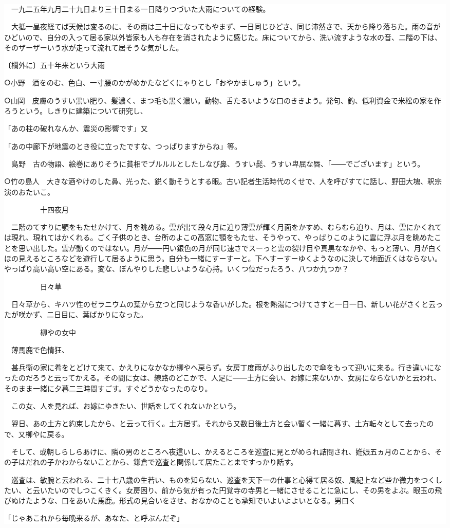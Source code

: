 　一九二五年九月二十九日より三十日まる一日降りつづいた大雨についての経験。

　大抵一昼夜経てば天候は変るのに、その雨は三十日になってもやまず、一日同じひどさ、同じ沛然さで、天から降り落ちた。雨の音がひどいので、自分の入って居る家以外皆家も人も存在を消されたように感じた。床についてから、洗い流すような水の音、二階の下は、そのザーザーいう水が走って流れて居そうな気がした。


〔欄外に〕五十年来という大雨







○小野　酒をのむ、色白、一寸腰のかがめかたなどくにゃりとし「おやかましゅう」という。

○山岡　皮膚のうすい黒い肥り、髪濃く、まつ毛も黒く濃い。動物、舌たるいような口のききよう。発句、釣、低利資金で米松の家を作ろうという。しきりに建築について研究し、


「あの柱の破れなんか、震災の影響です」又

「あの中廊下が地震のとき役に立ったですな、つっぱりますからね」等。



　島野　古の物語、絵巻にありそうに貧相でプルルルとしたしなび鼻、うすい髭、うすい卑屈な唇、「――でございます」という。

○竹の島人　大きな酒やけのした鼻、光った、鋭く動そうとする眼。古い記者生活時代のくせで、人を呼びすてに話し、野田大塊、釈宗演のおたいこ。



　　　　　十四夜月



　二階のてすりに顎をもたせかけて、月を眺める。雲が出て段々月に迫り薄雲が輝く月面をかすめ、むらむら迫り、月は、雲にかくれては現れ、現れてはかくれる。ごく子供のとき、台所のよこの高窓に顎をもたせ、そうやって、やっぱりこのように雲に浮ぶ月を眺めたことを思い出した。雲が動くのではない。月が――円い銀色の月が同じ速さでスーっと雲の裂け目や真黒ななかや、もっと薄い、月が白くほの見えるところなどを遊行して居るように思う。自分も一緒にすーすーと。下へすーすーゆくようなのに決して地面近くはならない。やっぱり高い高い空にある。変な、ぼんやりした悲しいような心持。いくつ位だったろう、八つか九つか？



　　　　　日々草



　日々草から、キハツ性のゼラニウムの葉から立つと同じような香いがした。根を熱湯につけてさすと一日一日、新しい花がさくと云ったが咲かず、二日目に、葉ばかりになった。



　　　　　柳やの女中



　薄馬鹿で色情狂、

　甚兵衛の家に肴をとどけて来て、かえりになかなか柳やへ戻らず。女房丁度雨がふり出したので傘をもって迎いに来る。行き違いになったのだろうと云ってかえる。その間に女は、線路のどこかで、人足に――土方に会い、お嫁に来ないか、女房にならないかと云われ、そのまま一緒に夕暮二三時間すごす。すぐどうかなったのなり。

　この女、人を見れば、お嫁にゆきたい、世話をしてくれないかという。

　翌日、あの土方と約束したから、と云って行く。土方居ず。それから又数日後土方と会い暫く一緒に暮す、土方転々として去ったので、又柳やに戻る。

　そして、或朝しらしらあけに、隣の男のところへ夜這いし、かえるところを巡査に見とがめられ詰問され、姙娠五ヵ月のことから、その子はだれの子かわからないことから、鎌倉で巡査と関係して居たことまですっかり話す。

　巡査は、敏腕と云われる、二十七八歳の生若い、ものを知らない、巡査を天下一の仕事と心得て居る奴、風紀上など些か微力をつくしたい、と云いたいのでしつこくきく。女房困り、前から気が有った円覚寺の寺男と一緒にさせることに急にし、その男をよぶ。眼玉の飛びぬけたような、口をあいた馬鹿。形式の見合いをさせ、おなかのことも承知でいよいよよいとなる。男曰く

「じゃあこれから毎晩来るが、あなた、と呼ぶんだぞ」
